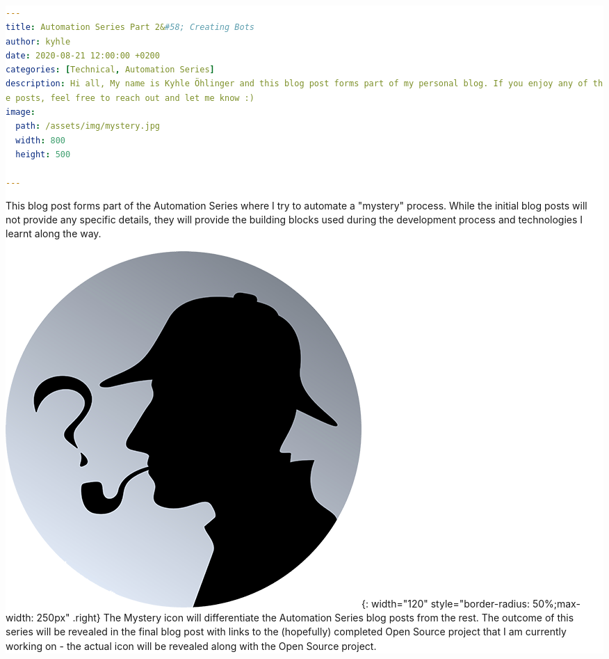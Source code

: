```yaml
---
title: Automation Series Part 2&#58; Creating Bots
author: kyhle
date: 2020-08-21 12:00:00 +0200
categories: [Technical, Automation Series]
description: Hi all, My name is Kyhle Öhlinger and this blog post forms part of my personal blog. If you enjoy any of the posts, feel free to reach out and let me know :) 
image:
  path: /assets/img/mystery.jpg
  width: 800
  height: 500

--- 
```


This blog post forms part of the Automation Series where I try to automate a "mystery" process. While the initial blog posts will not provide any specific details, they will provide the building blocks used during the development process and technologies I learnt along the way.

![Desktop View](/assets/img/Mystery/questionmark.png){: width="120" style="border-radius: 50%;max-width: 250px" .right}
The Mystery icon will differentiate the Automation Series blog posts from the rest. The outcome of this series will be revealed in the final blog post with links to the (hopefully) completed Open Source project that I am currently working on - the actual icon will be revealed along with the Open Source project.
